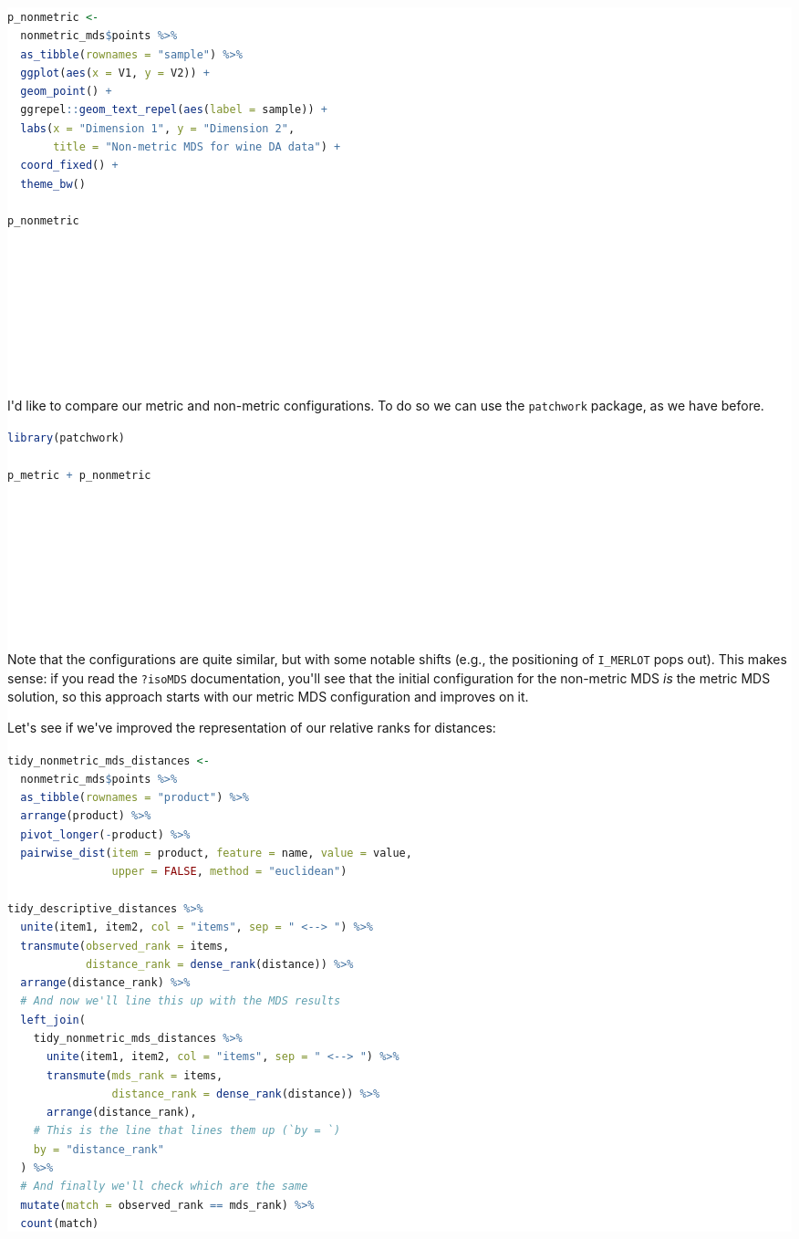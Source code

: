``` r
p_nonmetric <-
  nonmetric_mds$points %>%
  as_tibble(rownames = "sample") %>%
  ggplot(aes(x = V1, y = V2)) + 
  geom_point() +
  ggrepel::geom_text_repel(aes(label = sample)) + 
  labs(x = "Dimension 1", y = "Dimension 2",
       title = "Non-metric MDS for wine DA data") + 
  coord_fixed() + 
  theme_bw()

p_nonmetric
```

![](08-MDS_files/figure-latex/unnamed-chunk-13-1.pdf) 

I'd like to compare our metric and non-metric configurations.  To do so we can use the `patchwork` package, as we have before.


``` r
library(patchwork)

p_metric + p_nonmetric
```

![](08-MDS_files/figure-latex/unnamed-chunk-14-1.pdf) 

Note that the configurations are quite similar, but with some notable shifts (e.g., the positioning of `I_MERLOT` pops out).  This makes sense: if you read the `?isoMDS` documentation, you'll see that the initial configuration for the non-metric MDS *is* the metric MDS solution, so this approach starts with our metric MDS configuration and improves on it.

Let's see if we've improved the representation of our relative ranks for distances:


``` r
tidy_nonmetric_mds_distances <- 
  nonmetric_mds$points %>%
  as_tibble(rownames = "product") %>%
  arrange(product) %>%
  pivot_longer(-product) %>%
  pairwise_dist(item = product, feature = name, value = value,
                upper = FALSE, method = "euclidean")

tidy_descriptive_distances %>%
  unite(item1, item2, col = "items", sep = " <--> ") %>%
  transmute(observed_rank = items,
            distance_rank = dense_rank(distance)) %>%
  arrange(distance_rank) %>%
  # And now we'll line this up with the MDS results
  left_join(
    tidy_nonmetric_mds_distances %>%
      unite(item1, item2, col = "items", sep = " <--> ") %>%
      transmute(mds_rank = items,
                distance_rank = dense_rank(distance)) %>%
      arrange(distance_rank),
    # This is the line that lines them up (`by = `)
    by = "distance_rank"
  ) %>%
  # And finally we'll check which are the same
  mutate(match = observed_rank == mds_rank) %>%
  count(match)
```
